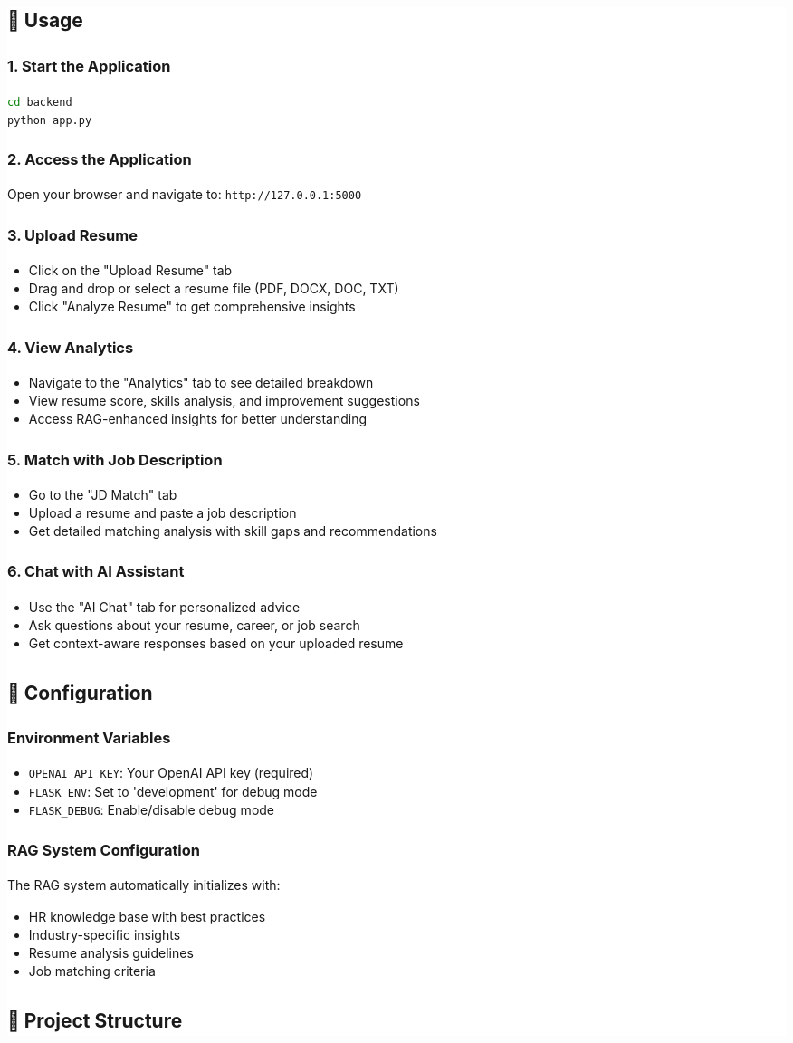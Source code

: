 ## 🎯 Usage

### 1. Start the Application
```bash
cd backend
python app.py
```

### 2. Access the Application
Open your browser and navigate to: `http://127.0.0.1:5000`

### 3. Upload Resume
- Click on the "Upload Resume" tab
- Drag and drop or select a resume file (PDF, DOCX, DOC, TXT)
- Click "Analyze Resume" to get comprehensive insights

### 4. View Analytics
- Navigate to the "Analytics" tab to see detailed breakdown
- View resume score, skills analysis, and improvement suggestions
- Access RAG-enhanced insights for better understanding

### 5. Match with Job Description
- Go to the "JD Match" tab
- Upload a resume and paste a job description
- Get detailed matching analysis with skill gaps and recommendations

### 6. Chat with AI Assistant
- Use the "AI Chat" tab for personalized advice
- Ask questions about your resume, career, or job search
- Get context-aware responses based on your uploaded resume

## 🔧 Configuration

### Environment Variables
- `OPENAI_API_KEY`: Your OpenAI API key (required)
- `FLASK_ENV`: Set to 'development' for debug mode
- `FLASK_DEBUG`: Enable/disable debug mode

### RAG System Configuration
The RAG system automatically initializes with:
- HR knowledge base with best practices
- Industry-specific insights
- Resume analysis guidelines
- Job matching criteria

## 📁 Project Structure
